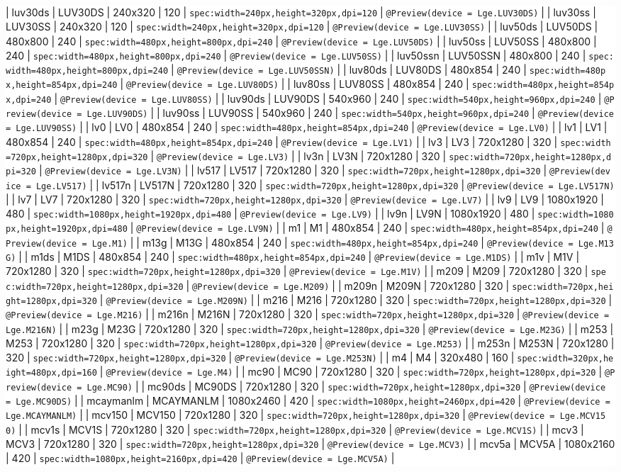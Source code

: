 | luv30ds | LUV30DS | 240x320 | 120 | `spec:width=240px,height=320px,dpi=120` | `@Preview(device = Lge.LUV30DS)` |
| luv30ss | LUV30SS | 240x320 | 120 | `spec:width=240px,height=320px,dpi=120` | `@Preview(device = Lge.LUV30SS)` |
| luv50ds | LUV50DS | 480x800 | 240 | `spec:width=480px,height=800px,dpi=240` | `@Preview(device = Lge.LUV50DS)` |
| luv50ss | LUV50SS | 480x800 | 240 | `spec:width=480px,height=800px,dpi=240` | `@Preview(device = Lge.LUV50SS)` |
| luv50ssn | LUV50SSN | 480x800 | 240 | `spec:width=480px,height=800px,dpi=240` | `@Preview(device = Lge.LUV50SSN)` |
| luv80ds | LUV80DS | 480x854 | 240 | `spec:width=480px,height=854px,dpi=240` | `@Preview(device = Lge.LUV80DS)` |
| luv80ss | LUV80SS | 480x854 | 240 | `spec:width=480px,height=854px,dpi=240` | `@Preview(device = Lge.LUV80SS)` |
| luv90ds | LUV90DS | 540x960 | 240 | `spec:width=540px,height=960px,dpi=240` | `@Preview(device = Lge.LUV90DS)` |
| luv90ss | LUV90SS | 540x960 | 240 | `spec:width=540px,height=960px,dpi=240` | `@Preview(device = Lge.LUV90SS)` |
| lv0 | LV0 | 480x854 | 240 | `spec:width=480px,height=854px,dpi=240` | `@Preview(device = Lge.LV0)` |
| lv1 | LV1 | 480x854 | 240 | `spec:width=480px,height=854px,dpi=240` | `@Preview(device = Lge.LV1)` |
| lv3 | LV3 | 720x1280 | 320 | `spec:width=720px,height=1280px,dpi=320` | `@Preview(device = Lge.LV3)` |
| lv3n | LV3N | 720x1280 | 320 | `spec:width=720px,height=1280px,dpi=320` | `@Preview(device = Lge.LV3N)` |
| lv517 | LV517 | 720x1280 | 320 | `spec:width=720px,height=1280px,dpi=320` | `@Preview(device = Lge.LV517)` |
| lv517n | LV517N | 720x1280 | 320 | `spec:width=720px,height=1280px,dpi=320` | `@Preview(device = Lge.LV517N)` |
| lv7 | LV7 | 720x1280 | 320 | `spec:width=720px,height=1280px,dpi=320` | `@Preview(device = Lge.LV7)` |
| lv9 | LV9 | 1080x1920 | 480 | `spec:width=1080px,height=1920px,dpi=480` | `@Preview(device = Lge.LV9)` |
| lv9n | LV9N | 1080x1920 | 480 | `spec:width=1080px,height=1920px,dpi=480` | `@Preview(device = Lge.LV9N)` |
| m1 | M1 | 480x854 | 240 | `spec:width=480px,height=854px,dpi=240` | `@Preview(device = Lge.M1)` |
| m13g | M13G | 480x854 | 240 | `spec:width=480px,height=854px,dpi=240` | `@Preview(device = Lge.M13G)` |
| m1ds | M1DS | 480x854 | 240 | `spec:width=480px,height=854px,dpi=240` | `@Preview(device = Lge.M1DS)` |
| m1v | M1V | 720x1280 | 320 | `spec:width=720px,height=1280px,dpi=320` | `@Preview(device = Lge.M1V)` |
| m209 | M209 | 720x1280 | 320 | `spec:width=720px,height=1280px,dpi=320` | `@Preview(device = Lge.M209)` |
| m209n | M209N | 720x1280 | 320 | `spec:width=720px,height=1280px,dpi=320` | `@Preview(device = Lge.M209N)` |
| m216 | M216 | 720x1280 | 320 | `spec:width=720px,height=1280px,dpi=320` | `@Preview(device = Lge.M216)` |
| m216n | M216N | 720x1280 | 320 | `spec:width=720px,height=1280px,dpi=320` | `@Preview(device = Lge.M216N)` |
| m23g | M23G | 720x1280 | 320 | `spec:width=720px,height=1280px,dpi=320` | `@Preview(device = Lge.M23G)` |
| m253 | M253 | 720x1280 | 320 | `spec:width=720px,height=1280px,dpi=320` | `@Preview(device = Lge.M253)` |
| m253n | M253N | 720x1280 | 320 | `spec:width=720px,height=1280px,dpi=320` | `@Preview(device = Lge.M253N)` |
| m4 | M4 | 320x480 | 160 | `spec:width=320px,height=480px,dpi=160` | `@Preview(device = Lge.M4)` |
| mc90 | MC90 | 720x1280 | 320 | `spec:width=720px,height=1280px,dpi=320` | `@Preview(device = Lge.MC90)` |
| mc90ds | MC90DS | 720x1280 | 320 | `spec:width=720px,height=1280px,dpi=320` | `@Preview(device = Lge.MC90DS)` |
| mcaymanlm | MCAYMANLM | 1080x2460 | 420 | `spec:width=1080px,height=2460px,dpi=420` | `@Preview(device = Lge.MCAYMANLM)` |
| mcv150 | MCV150 | 720x1280 | 320 | `spec:width=720px,height=1280px,dpi=320` | `@Preview(device = Lge.MCV150)` |
| mcv1s | MCV1S | 720x1280 | 320 | `spec:width=720px,height=1280px,dpi=320` | `@Preview(device = Lge.MCV1S)` |
| mcv3 | MCV3 | 720x1280 | 320 | `spec:width=720px,height=1280px,dpi=320` | `@Preview(device = Lge.MCV3)` |
| mcv5a | MCV5A | 1080x2160 | 420 | `spec:width=1080px,height=2160px,dpi=420` | `@Preview(device = Lge.MCV5A)` |